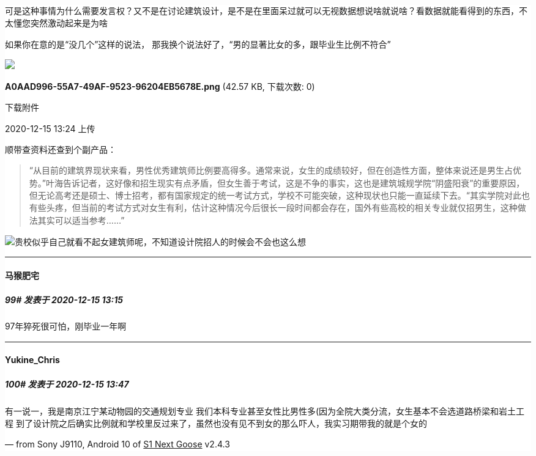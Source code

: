 
可是这种事情为什么需要发言权？又不是在讨论建筑设计，是不是在里面呆过就可以无视数据想说啥就说啥？看数据就能看得到的东西，不太懂您突然激动起来是为啥


如果你在意的是“没几个”这样的说法， 那我换个说法好了，“男的显著比女的多，跟毕业生比例不符合”



<img src="https://img.saraba1st.com/forum/202012/15/132429klzocl1nuclyui1n.png" referrerpolicy="no-referrer">


<strong>A0AAD996-55A7-49AF-9523-96204EB5678E.png</strong> (42.57 KB, 下载次数: 0)

下载附件

2020-12-15 13:24 上传






顺带查资料还查到个副产品：
 <blockquote>“从目前的建筑界现状来看，男性优秀建筑师比例要高得多。通常来说，女生的成绩较好，但在创造性方面，整体来说还是男生占优势。”叶海告诉记者，这好像和招生现实有点矛盾，但女生善于考试，这是不争的事实，这也是建筑城规学院“阴盛阳衰”的重要原因，但无论高考还是硕士、博士招考，都有国家规定的统一考试方式，学校不可能突破，这种现状也只能一直延续下去。“其实学院对此也有些头疼，但当前的考试方式对女生有利，估计这种情况今后很长一段时间都会存在，国外有些高校的相关专业就仅招男生，这种做法其实可以适当参考……”</blockquote>
<img src="https://static.saraba1st.com/image/smiley/face2017/192.png" referrerpolicy="no-referrer">贵校似乎自己就看不起女建筑师呢，不知道设计院招人的时候会不会也这么想











*****

####  马猴肥宅  
##### 99#       发表于 2020-12-15 13:15




97年猝死很可怕，刚毕业一年啊







*****

####  Yukine_Chris  
##### 100#       发表于 2020-12-15 13:47




有一说一，我是南京江宁某动物园的交通规划专业
我们本科专业甚至女性比男性多(因为全院大类分流，女生基本不会选道路桥梁和岩土工程
到了设计院之后确实比例就和学校里反过来了，虽然也没有见不到女的那么吓人，我实习期带我的就是个女的

— from Sony J9110, Android 10 of [S1 Next Goose](https://pan.baidu.com/s/1mi43uRm) v2.4.3

